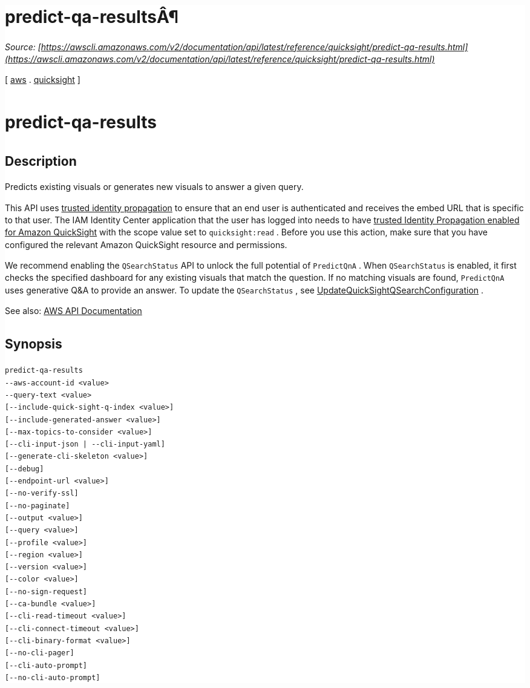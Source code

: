 # predict-qa-resultsÂ¶

*Source: [https://awscli.amazonaws.com/v2/documentation/api/latest/reference/quicksight/predict-qa-results.html](https://awscli.amazonaws.com/v2/documentation/api/latest/reference/quicksight/predict-qa-results.html)*

[ [aws](https://awscli.amazonaws.com/v2/documentation/api/latest/reference/index.html#cli-aws) . [quicksight](https://awscli.amazonaws.com/v2/documentation/api/latest/reference/quicksight/index.html#cli-aws-quicksight) ]

# predict-qa-results

## Description

Predicts existing visuals or generates new visuals to answer a given query.

This API uses [trusted identity propagation](https://docs.aws.amazon.com/singlesignon/latest/userguide/trustedidentitypropagation.html) to ensure that an end user is authenticated and receives the embed URL that is specific to that user. The IAM Identity Center application that the user has logged into needs to have [trusted Identity Propagation enabled for Amazon QuickSight](https://docs.aws.amazon.com/singlesignon/latest/userguide/trustedidentitypropagation-using-customermanagedapps-specify-trusted-apps.html) with the scope value set to `quicksight:read` . Before you use this action, make sure that you have configured the relevant Amazon QuickSight resource and permissions.

We recommend enabling the `QSearchStatus` API to unlock the full potential of `PredictQnA` . When `QSearchStatus` is enabled, it first checks the specified dashboard for any existing visuals that match the question. If no matching visuals are found, `PredictQnA` uses generative Q&A to provide an answer. To update the `QSearchStatus` , see [UpdateQuickSightQSearchConfiguration](https://docs.aws.amazon.com/quicksight/latest/APIReference/API_UpdateQuickSightQSearchConfiguration.html) .

See also: [AWS API Documentation](https://docs.aws.amazon.com/goto/WebAPI/quicksight-2018-04-01/PredictQAResults)

## Synopsis

```
predict-qa-results
--aws-account-id <value>
--query-text <value>
[--include-quick-sight-q-index <value>]
[--include-generated-answer <value>]
[--max-topics-to-consider <value>]
[--cli-input-json | --cli-input-yaml]
[--generate-cli-skeleton <value>]
[--debug]
[--endpoint-url <value>]
[--no-verify-ssl]
[--no-paginate]
[--output <value>]
[--query <value>]
[--profile <value>]
[--region <value>]
[--version <value>]
[--color <value>]
[--no-sign-request]
[--ca-bundle <value>]
[--cli-read-timeout <value>]
[--cli-connect-timeout <value>]
[--cli-binary-format <value>]
[--no-cli-pager]
[--cli-auto-prompt]
[--no-cli-auto-prompt]
```
